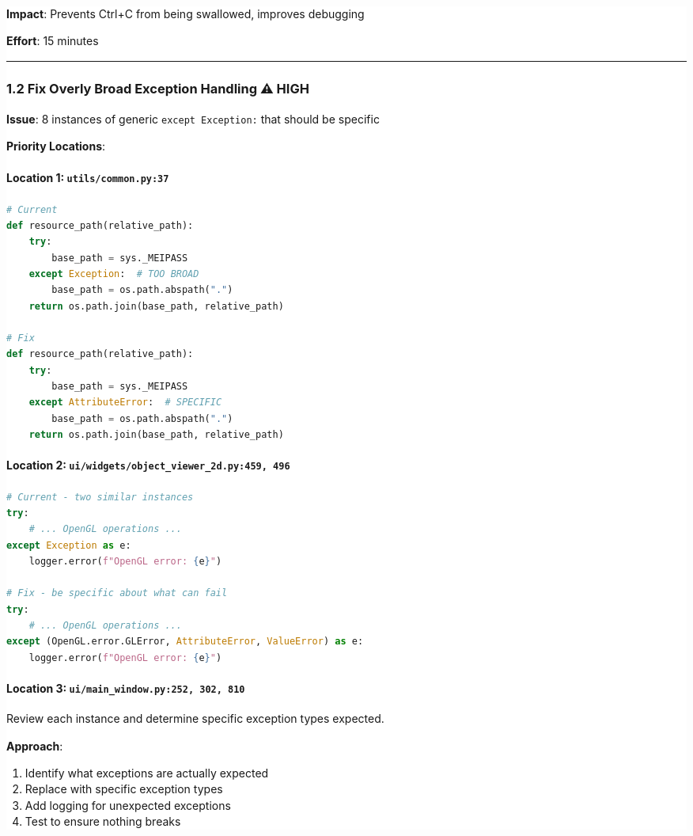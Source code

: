 **Impact**: Prevents Ctrl+C from being swallowed, improves debugging

**Effort**: 15 minutes

---

### 1.2 Fix Overly Broad Exception Handling ⚠️ HIGH

**Issue**: 8 instances of generic `except Exception:` that should be specific

**Priority Locations**:

#### Location 1: `utils/common.py:37`
```python
# Current
def resource_path(relative_path):
    try:
        base_path = sys._MEIPASS
    except Exception:  # TOO BROAD
        base_path = os.path.abspath(".")
    return os.path.join(base_path, relative_path)

# Fix
def resource_path(relative_path):
    try:
        base_path = sys._MEIPASS
    except AttributeError:  # SPECIFIC
        base_path = os.path.abspath(".")
    return os.path.join(base_path, relative_path)
```

#### Location 2: `ui/widgets/object_viewer_2d.py:459, 496`
```python
# Current - two similar instances
try:
    # ... OpenGL operations ...
except Exception as e:
    logger.error(f"OpenGL error: {e}")

# Fix - be specific about what can fail
try:
    # ... OpenGL operations ...
except (OpenGL.error.GLError, AttributeError, ValueError) as e:
    logger.error(f"OpenGL error: {e}")
```

#### Location 3: `ui/main_window.py:252, 302, 810`
Review each instance and determine specific exception types expected.

**Approach**:
1. Identify what exceptions are actually expected
2. Replace with specific exception types
3. Add logging for unexpected exceptions
4. Test to ensure nothing breaks
